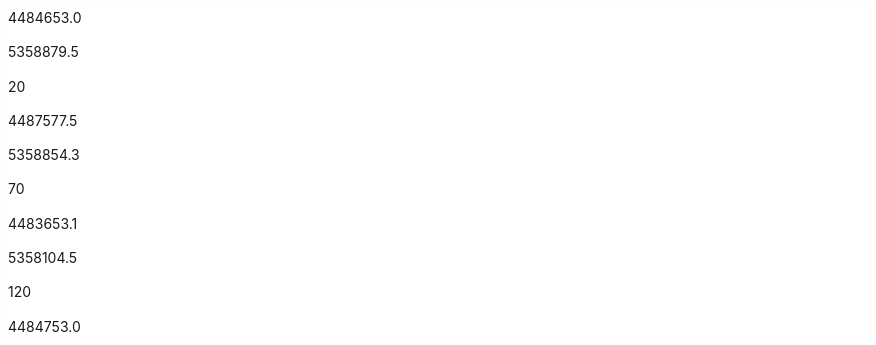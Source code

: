 </td>

<td style align="center">

4484653.0

</td>

<td style align="center">

5358879.5

</td>

</tr>

<tr>

<td style align="center">

20

</td>

<td style align="center">

4487577.5

</td>

<td style align="center">

5358854.3

</td>

<td style align="center">

70

</td>

<td style align="center">

4483653.1

</td>

<td style align="center">

5358104.5

</td>

<td style align="center">

120

</td>

<td style align="center">

4484753.0

</td>

